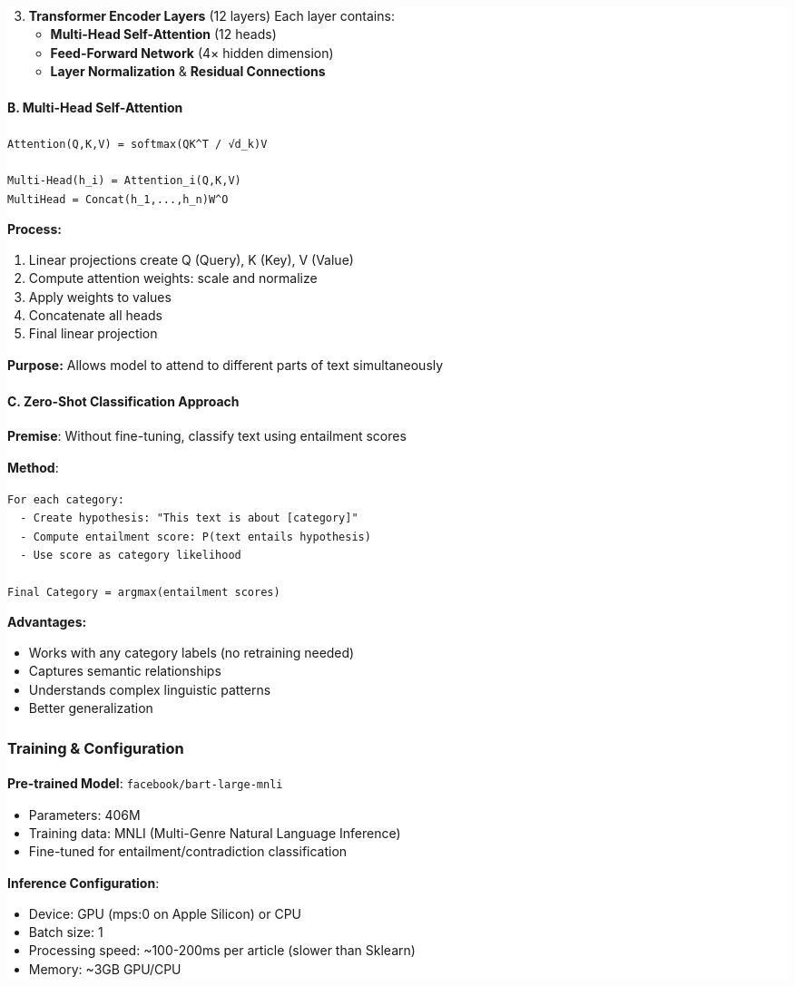 3. **Transformer Encoder Layers** (12 layers)
   Each layer contains:
   - **Multi-Head Self-Attention** (12 heads)
   - **Feed-Forward Network** (4× hidden dimension)
   - **Layer Normalization** & **Residual Connections**

#### B. Multi-Head Self-Attention

```
Attention(Q,K,V) = softmax(QK^T / √d_k)V

Multi-Head(h_i) = Attention_i(Q,K,V)
MultiHead = Concat(h_1,...,h_n)W^O
```

**Process:**
1. Linear projections create Q (Query), K (Key), V (Value)
2. Compute attention weights: scale and normalize
3. Apply weights to values
4. Concatenate all heads
5. Final linear projection

**Purpose:** Allows model to attend to different parts of text simultaneously

#### C. Zero-Shot Classification Approach

**Premise**: Without fine-tuning, classify text using entailment scores

**Method**:
```
For each category:
  - Create hypothesis: "This text is about [category]"
  - Compute entailment score: P(text entails hypothesis)
  - Use score as category likelihood

Final Category = argmax(entailment scores)
```

**Advantages:**
- Works with any category labels (no retraining needed)
- Captures semantic relationships
- Understands complex linguistic patterns
- Better generalization

### Training & Configuration

**Pre-trained Model**: `facebook/bart-large-mnli`
- Parameters: 406M
- Training data: MNLI (Multi-Genre Natural Language Inference)
- Fine-tuned for entailment/contradiction classification

**Inference Configuration**:
- Device: GPU (mps:0 on Apple Silicon) or CPU
- Batch size: 1
- Processing speed: ~100-200ms per article (slower than Sklearn)
- Memory: ~3GB GPU/CPU
